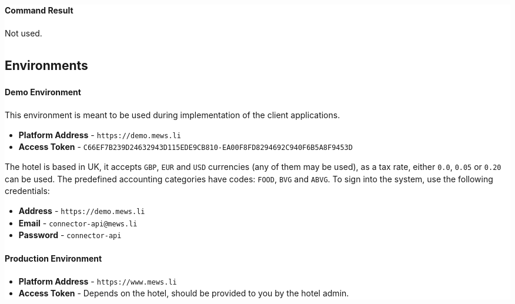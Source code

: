 #### Command Result

Not used.

## Environments

#### Demo Environment

This environment is meant to be used during implementation of the client applications.

- **Platform Address** - `https://demo.mews.li`
- **Access Token** - `C66EF7B239D24632943D115EDE9CB810-EA00F8FD8294692C940F6B5A8F9453D`

The hotel is based in UK, it accepts `GBP`, `EUR` and `USD` currencies (any of them may be used), as a tax rate, either `0.0`, `0.05` or `0.20` can be used. The predefined accounting categories have codes: `FOOD`, `BVG` and `ABVG`. To sign into the system, use the following credentials:

- **Address** - `https://demo.mews.li`
- **Email** - `connector-api@mews.li`
- **Password** - `connector-api`

#### Production Environment

- **Platform Address** - `https://www.mews.li`
- **Access Token** - Depends on the hotel, should be provided to you by the hotel admin.

